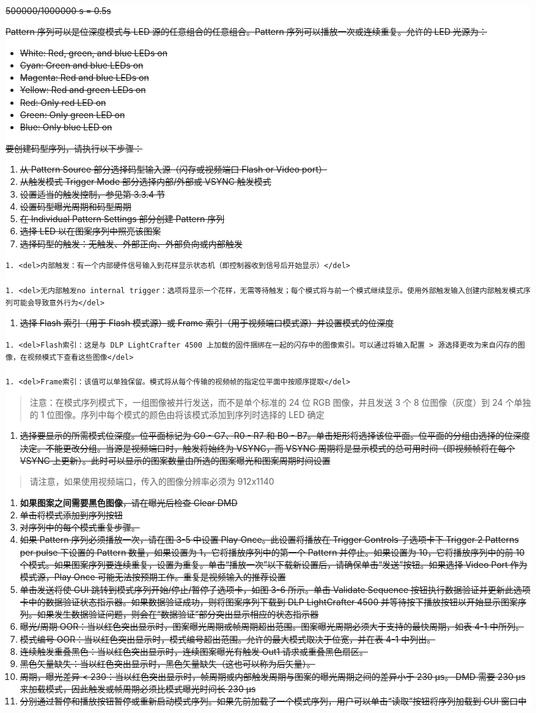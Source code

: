 <del>500000/1000000 s = 0.5s</del>

<del>Pattern 序列可以是位深度模式与 LED 源的任意组合的任意组合。Pattern 序列可以播放一次或连续重复。允许的 LED 光源为：</del>

- <del>White: Red, green, and blue LEDs on</del>
- <del>Cyan: Green and blue LEDs on</del>
- <del>Magenta: Red and blue LEDs on</del>
- <del>Yellow: Red and green LEDs on</del>
- <del>Red: Only red LED on</del>
- <del>Green: Only green LED on</del>
- <del>Blue: Only blue LED on</del>

<del>要创建码型序列，请执行以下步骤：</del>

1. <del>从 Pattern Source 部分选择码型输入源（闪存或视频端口 Flash or Video port）</del>
2. <del>从触发模式 Trigger Mode 部分选择内部/外部或 VSYNC 触发模式 </del>
3. <del>设置适当的触发控制，参见第 3.3.4 节</del>
4. <del>设置码型曝光周期和码型周期</del>
5. <del>在 Individual Pattern Settings 部分创建 Pattern 序列</del>
6. <del>选择 LED 以在图案序列中照亮该图案</del>
7. <del>选择码型的触发：无触发、外部正向、外部负向或内部触发</del>

```
1. <del>内部触发：有一个内部硬件信号输入到花样显示状态机（即控制器收到信号后开始显示）</del>

1. <del>无内部触发no internal trigger：选项将显示一个花样，无需等待触发；每个模式将与前一个模式继续显示。使用外部触发输入创建内部触发模式序列可能会导致意外行为</del>
```

1. <del>选择 Flash 索引（用于 Flash 模式源）或 Frame 索引（用于视频端口模式源）并设置模式的位深度</del>

```
1. <del>Flash索引：这是与 DLP LightCrafter 4500 上加载的固件捆绑在一起的闪存中的图像索引。可以通过将输入配置 > 源选择更改为来自闪存的图像，在视频模式下查看这些图像</del>

1. <del>Frame索引：该值可以单独保留。模式将从每个传输的视频帧的指定位平面中按顺序提取</del>
```

> 注意：在模式序列模式下，一组图像被并行发送，而不是单个标准的 24 位 RGB 图像，并且发送 3 个 8 位图像（灰度）到 24 个单独的 1 位图像。序列中每个模式的颜色由将该模式添加到序列时选择的 LED 确定

1. <del>选择要显示的所需模式位深度。位平面标记为 G0 - G7、R0 - R7 和 B0 - B7。单击矩形将选择该位平面。位平面的分组由选择的位深度决定。不能更改分组。当源是视频端口时，触发将始终为 VSYNC，而 VSYNC 周期将是显示模式的总可用时间（即视频帧将在每个 VSYNC 上更新）。此时可以显示的图案数量由所选的图案曝光和图案周期时间设置</del>

> 请注意，如果使用视频端口，传入的图像分辨率必须为 912x1140

1. <strong>如果图案之间需要黑色图像</strong><del>，请在曝光后检查 Clear DMD</del>
2. <del>单击将模式添加到序列按钮</del>
3. <del> 对序列中的每个模式重复步骤。</del>
4. <del>如果 Pattern 序列必须播放一次，请在图 3-5 中设置 Play Once。此设置将播放在 Trigger Controls 子选项卡下 Trigger 2 Patterns per pulse 下设置的 Pattern 数量，如果设置为 1，它将播放序列中的第一个 Pattern 并停止。如果设置为 10，它将播放序列中的前 10 个模式。如果图案序列要连续重复，设置为重复。单击“播放一次”以下载新设置后，请确保单击“发送”按钮。如果选择 Video Port 作为模式源，Play Once 可能无法按预期工作。重复是视频输入的推荐设置</del>
5. <del>单击发送将使 GUI 跳转到模式序列开始/停止/暂停子选项卡，如图 3-6 所示。单击 Validate Sequence 按钮执行数据验证并更新此选项卡中的数据验证状态指示器。如果数据验证成功，则将图案序列下载到 DLP LightCrafter 4500 并等待按下播放按钮以开始显示图案序列。如果发生数据验证问题，则会在“数据验证”部分突出显示相应的状态指示器</del>
6. <del>曝光/周期 OOR：当以红色突出显示时，图案曝光周期或帧周期超出范围。图案曝光周期必须大于支持的最快周期，如表 4-1 中所列。</del>
7. <del>模式编号 OOR：当以红色突出显示时，模式编号超出范围。允许的最大模式取决于位宽，并在表 4-1 中列出。</del>
8. <del>连续触发重叠黑色：当以红色突出显示时，连续图案曝光有触发 Out1 请求或重叠黑色扇区。</del>
9. <del>黑色矢量缺失：当以红色突出显示时，黑色矢量缺失（这也可以称为后矢量）。</del>
10. <del>周期，曝光差异 < 230：当以红色突出显示时，帧周期或内部触发周期与图案的曝光周期之间的差异小于 230 μs。 DMD 需要 230 μs 来加载模式，因此触发或帧周期必须比模式曝光时间长 230 μs</del>
11. <del>分别通过暂停和播放按钮暂停或重新启动模式序列。如果先前加载了一个模式序列，用户可以单击“读取”按钮将序列加载到 GUI 窗口中</del>
